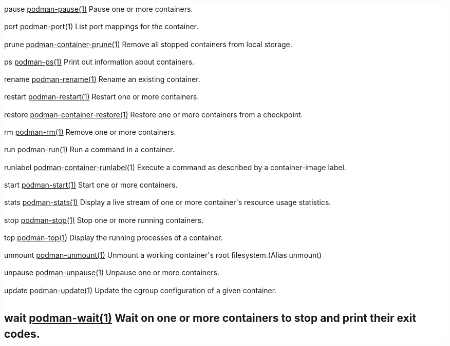   pause        [podman-pause(1)](podman-pause.html)                                 Pause one or more containers.

  port         [podman-port(1)](podman-port.html)                                   List port mappings for the container.

  prune        [podman-container-prune(1)](podman-container-prune.html)             Remove all stopped containers from
                                                                                    local storage.

  ps           [podman-ps(1)](podman-ps.html)                                       Print out information about containers.

  rename       [podman-rename(1)](podman-rename.html)                               Rename an existing container.

  restart      [podman-restart(1)](podman-restart.html)                             Restart one or more containers.

  restore      [podman-container-restore(1)](podman-container-restore.html)         Restore one or more containers from a
                                                                                    checkpoint.

  rm           [podman-rm(1)](podman-rm.html)                                       Remove one or more containers.

  run          [podman-run(1)](podman-run.html)                                     Run a command in a container.

  runlabel     [podman-container-runlabel(1)](podman-container-runlabel.html)       Execute a command as described by a
                                                                                    container-image label.

  start        [podman-start(1)](podman-start.html)                                 Start one or more containers.

  stats        [podman-stats(1)](podman-stats.html)                                 Display a live stream of one or more
                                                                                    container\'s resource usage statistics.

  stop         [podman-stop(1)](podman-stop.html)                                   Stop one or more running containers.

  top          [podman-top(1)](podman-top.html)                                     Display the running processes of a
                                                                                    container.

  unmount      [podman-unmount(1)](podman-unmount.html)                             Unmount a working container\'s root
                                                                                    filesystem.(Alias unmount)

  unpause      [podman-unpause(1)](podman-unpause.html)                             Unpause one or more containers.

  update       [podman-update(1)](podman-update.html)                               Update the cgroup configuration of a
                                                                                    given container.

  wait         [podman-wait(1)](podman-wait.html)                                   Wait on one or more containers to stop
                                                                                    and print their exit codes.
  -------------------------------------------------------------------------------------------------------------------------

